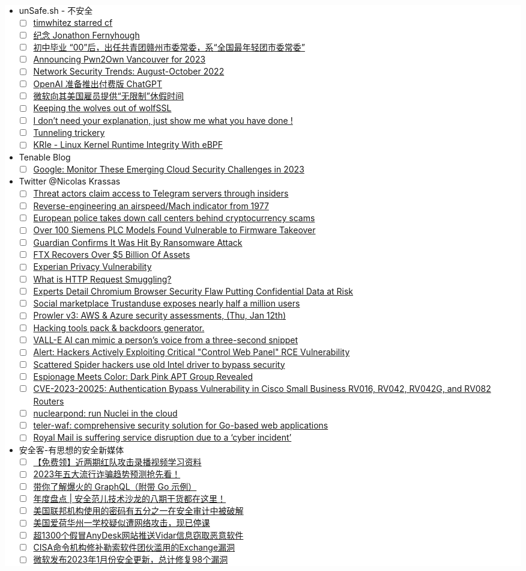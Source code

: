 - unSafe.sh - 不安全
  - [ ] [timwhitez starred cf](https://buaq.net/go-145275.html)
  - [ ] [纪念 Jonathon Fernyhough](https://buaq.net/go-145274.html)
  - [ ] [初中毕业 “00”后，出任共青团赣州市委常委，系“全国最年轻团市委常委”](https://buaq.net/go-145269.html)
  - [ ] [Announcing Pwn2Own Vancouver for 2023](https://buaq.net/go-145273.html)
  - [ ] [Network Security Trends: August-October 2022](https://buaq.net/go-145276.html)
  - [ ] [OpenAI 准备推出付费版 ChatGPT](https://buaq.net/go-145266.html)
  - [ ] [微软向其美国雇员提供“无限制”休假时间](https://buaq.net/go-145267.html)
  - [ ] [Keeping the wolves out of wolfSSL](https://buaq.net/go-145272.html)
  - [ ] [I don’t need your explanation, just show me what you have done !](https://buaq.net/go-145259.html)
  - [ ] [Tunneling trickery](https://buaq.net/go-145258.html)
  - [ ] [KRIe - Linux Kernel Runtime Integrity With eBPF](https://buaq.net/go-145260.html)
- Tenable Blog
  - [ ] [Google: Monitor These Emerging Cloud Security Challenges in 2023](https://www.tenable.com/blog/google-monitor-these-emerging-cloud-security-challenges-in-2023)
- Twitter @Nicolas Krassas
  - [ ] [Threat actors claim access to Telegram servers through insiders](https://twitter.com/Dinosn/status/1613614018727673856)
  - [ ] [Reverse-engineering an airspeed/Mach indicator from 1977](https://twitter.com/Dinosn/status/1613610614407954454)
  - [ ] [European police takes down call centers behind cryptocurrency scams](https://twitter.com/Dinosn/status/1613610229668642847)
  - [ ] [Over 100 Siemens PLC Models Found Vulnerable to Firmware Takeover](https://twitter.com/Dinosn/status/1613548247741505537)
  - [ ] [Guardian Confirms It Was Hit By Ransomware Attack](https://twitter.com/Dinosn/status/1613546986351005696)
  - [ ] [FTX Recovers Over $5 Billion Of Assets](https://twitter.com/Dinosn/status/1613546892599742465)
  - [ ] [Experian Privacy Vulnerability](https://twitter.com/Dinosn/status/1613527913978019840)
  - [ ] [What is HTTP Request Smuggling?](https://twitter.com/Dinosn/status/1613527839181082628)
  - [ ] [Experts Detail Chromium Browser Security Flaw Putting Confidential Data at Risk](https://twitter.com/Dinosn/status/1613527740719792130)
  - [ ] [Social marketplace Trustanduse exposes nearly half a million users](https://twitter.com/Dinosn/status/1613473940336164865)
  - [ ] [Prowler v3: AWS & Azure security assessments, (Thu, Jan 12th)](https://twitter.com/Dinosn/status/1613470993996996610)
  - [ ] [Hacking tools pack & backdoors generator.](https://twitter.com/Dinosn/status/1613467250974986241)
  - [ ] [VALL-E AI can mimic a person’s voice from a three-second snippet](https://twitter.com/Dinosn/status/1613466460634099713)
  - [ ] [Alert: Hackers Actively Exploiting Critical "Control Web Panel" RCE Vulnerability](https://twitter.com/Dinosn/status/1613438740491563009)
  - [ ] [Scattered Spider hackers use old Intel driver to bypass security](https://twitter.com/Dinosn/status/1613417430042251264)
  - [ ] [Espionage Meets Color: Dark Pink APT Group Revealed](https://twitter.com/Dinosn/status/1613417183639371779)
  - [ ] [CVE-2023-20025: Authentication Bypass Vulnerability in Cisco Small Business RV016, RV042, RV042G, and RV082 Routers](https://twitter.com/Dinosn/status/1613417151808806912)
  - [ ] [nuclearpond: run Nuclei in the cloud](https://twitter.com/Dinosn/status/1613413135490203648)
  - [ ] [teler-waf: comprehensive security solution for Go-based web applications](https://twitter.com/Dinosn/status/1613413057828651008)
  - [ ] [Royal Mail is suffering service disruption due to a ‘cyber incident’](https://twitter.com/Dinosn/status/1613412972008710144)
- 安全客-有思想的安全新媒体
  - [ ] [【免费领】近两期红队攻击录播视频学习资料](https://www.anquanke.com/post/id/283888)
  - [ ] [2023年五大流行诈骗趋势预测抢先看！](https://www.anquanke.com/post/id/285398)
  - [ ] [带你了解爆火的 GraphQL（附带 Go 示例）](https://www.anquanke.com/post/id/285397)
  - [ ] [年度盘点 | 安全范儿技术沙龙的八期干货都在这里！](https://www.anquanke.com/post/id/285399)
  - [ ] [美国联邦机构使用的密码有五分之一在安全审计中被破解](https://www.anquanke.com/post/id/285425)
  - [ ] [美国爱荷华州一学校疑似遭网络攻击，现已停课](https://www.anquanke.com/post/id/285420)
  - [ ] [超1300个假冒AnyDesk网站推送Vidar信息窃取恶意软件](https://www.anquanke.com/post/id/285414)
  - [ ] [CISA命令机构修补勒索软件团伙滥用的Exchange漏洞](https://www.anquanke.com/post/id/285406)
  - [ ] [微软发布2023年1月份安全更新，总计修复98个漏洞](https://www.anquanke.com/post/id/285400)